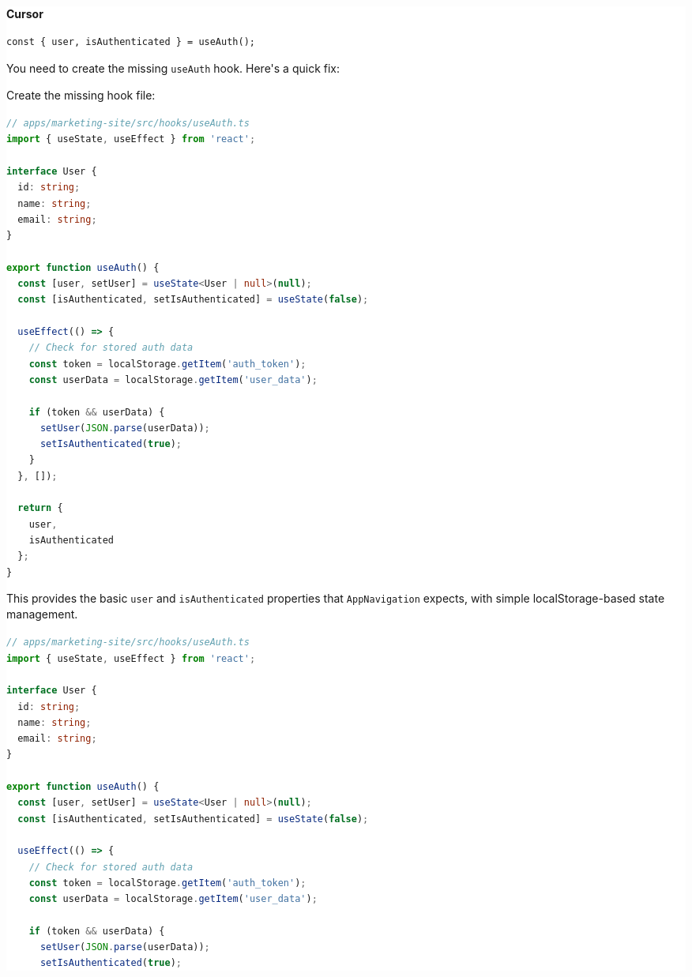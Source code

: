 
**Cursor**

```typescriptreact
const { user, isAuthenticated } = useAuth();
```

You need to create the missing `useAuth` hook. Here's a quick fix:

Create the missing hook file:

```typescript
// apps/marketing-site/src/hooks/useAuth.ts
import { useState, useEffect } from 'react';

interface User {
  id: string;
  name: string;
  email: string;
}

export function useAuth() {
  const [user, setUser] = useState<User | null>(null);
  const [isAuthenticated, setIsAuthenticated] = useState(false);

  useEffect(() => {
    // Check for stored auth data
    const token = localStorage.getItem('auth_token');
    const userData = localStorage.getItem('user_data');
    
    if (token && userData) {
      setUser(JSON.parse(userData));
      setIsAuthenticated(true);
    }
  }, []);

  return {
    user,
    isAuthenticated
  };
}
```

This provides the basic `user` and `isAuthenticated` properties that `AppNavigation` expects, with simple localStorage-based state management.

```typescript
// apps/marketing-site/src/hooks/useAuth.ts
import { useState, useEffect } from 'react';

interface User {
  id: string;
  name: string;
  email: string;
}

export function useAuth() {
  const [user, setUser] = useState<User | null>(null);
  const [isAuthenticated, setIsAuthenticated] = useState(false);

  useEffect(() => {
    // Check for stored auth data
    const token = localStorage.getItem('auth_token');
    const userData = localStorage.getItem('user_data');
    
    if (token && userData) {
      setUser(JSON.parse(userData));
      setIsAuthenticated(true);
```